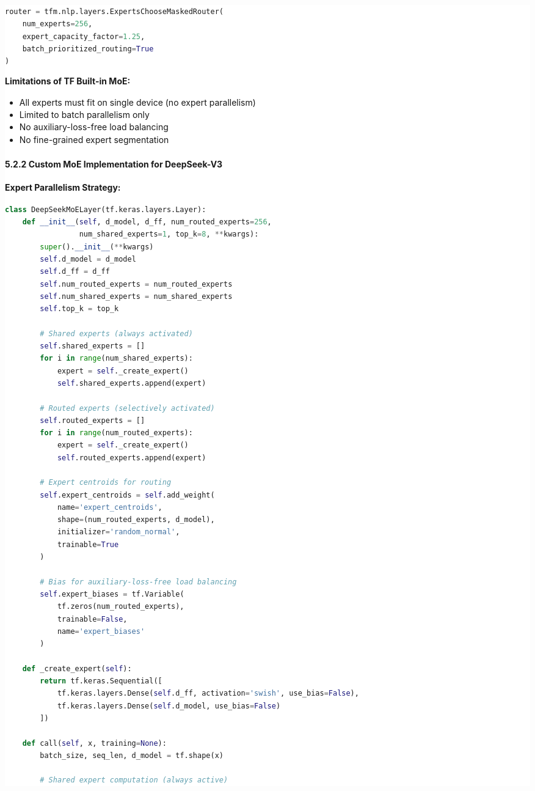 ```python
router = tfm.nlp.layers.ExpertsChooseMaskedRouter(
    num_experts=256,
    expert_capacity_factor=1.25,
    batch_prioritized_routing=True
)
```

**Limitations of TF Built-in MoE:**
- All experts must fit on single device (no expert parallelism)
- Limited to batch parallelism only
- No auxiliary-loss-free load balancing
- No fine-grained expert segmentation

#### 5.2.2 Custom MoE Implementation for DeepSeek-V3

**Expert Parallelism Strategy:**
```python
class DeepSeekMoELayer(tf.keras.layers.Layer):
    def __init__(self, d_model, d_ff, num_routed_experts=256,
                 num_shared_experts=1, top_k=8, **kwargs):
        super().__init__(**kwargs)
        self.d_model = d_model
        self.d_ff = d_ff
        self.num_routed_experts = num_routed_experts
        self.num_shared_experts = num_shared_experts
        self.top_k = top_k

        # Shared experts (always activated)
        self.shared_experts = []
        for i in range(num_shared_experts):
            expert = self._create_expert()
            self.shared_experts.append(expert)

        # Routed experts (selectively activated)
        self.routed_experts = []
        for i in range(num_routed_experts):
            expert = self._create_expert()
            self.routed_experts.append(expert)

        # Expert centroids for routing
        self.expert_centroids = self.add_weight(
            name='expert_centroids',
            shape=(num_routed_experts, d_model),
            initializer='random_normal',
            trainable=True
        )

        # Bias for auxiliary-loss-free load balancing
        self.expert_biases = tf.Variable(
            tf.zeros(num_routed_experts),
            trainable=False,
            name='expert_biases'
        )

    def _create_expert(self):
        return tf.keras.Sequential([
            tf.keras.layers.Dense(self.d_ff, activation='swish', use_bias=False),
            tf.keras.layers.Dense(self.d_model, use_bias=False)
        ])

    def call(self, x, training=None):
        batch_size, seq_len, d_model = tf.shape(x)

        # Shared expert computation (always active)
```